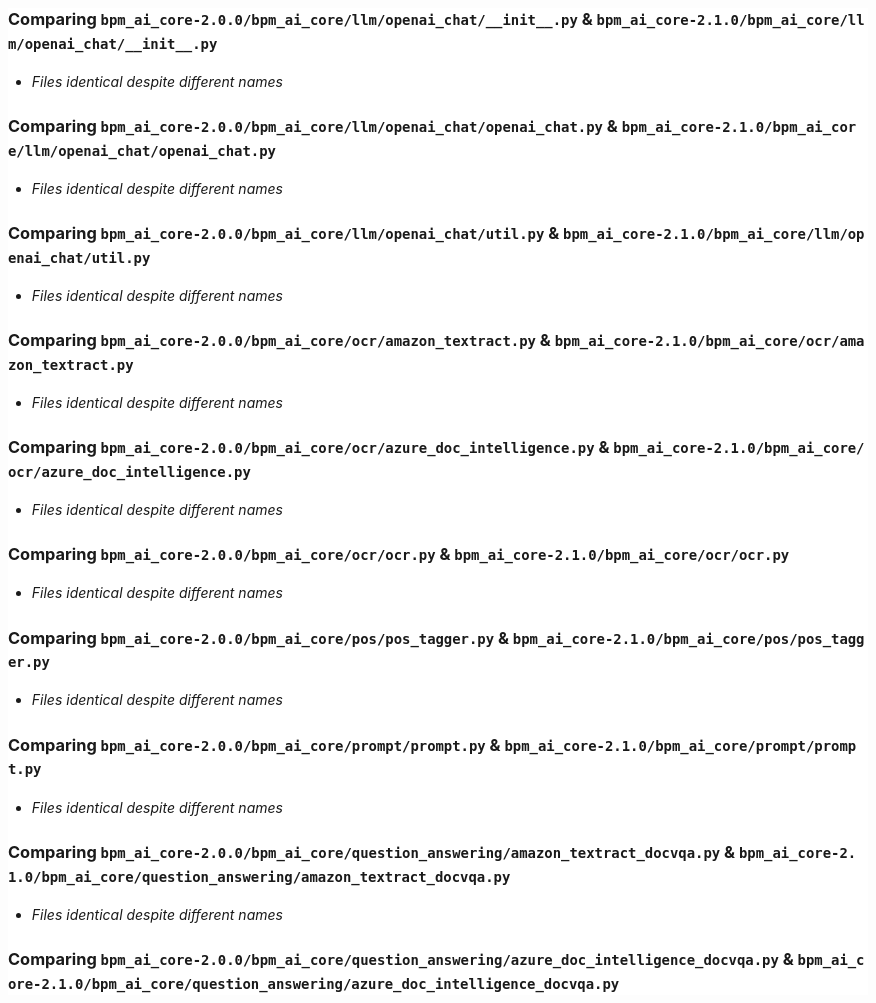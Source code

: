 ### Comparing `bpm_ai_core-2.0.0/bpm_ai_core/llm/openai_chat/__init__.py` & `bpm_ai_core-2.1.0/bpm_ai_core/llm/openai_chat/__init__.py`

 * *Files identical despite different names*

### Comparing `bpm_ai_core-2.0.0/bpm_ai_core/llm/openai_chat/openai_chat.py` & `bpm_ai_core-2.1.0/bpm_ai_core/llm/openai_chat/openai_chat.py`

 * *Files identical despite different names*

### Comparing `bpm_ai_core-2.0.0/bpm_ai_core/llm/openai_chat/util.py` & `bpm_ai_core-2.1.0/bpm_ai_core/llm/openai_chat/util.py`

 * *Files identical despite different names*

### Comparing `bpm_ai_core-2.0.0/bpm_ai_core/ocr/amazon_textract.py` & `bpm_ai_core-2.1.0/bpm_ai_core/ocr/amazon_textract.py`

 * *Files identical despite different names*

### Comparing `bpm_ai_core-2.0.0/bpm_ai_core/ocr/azure_doc_intelligence.py` & `bpm_ai_core-2.1.0/bpm_ai_core/ocr/azure_doc_intelligence.py`

 * *Files identical despite different names*

### Comparing `bpm_ai_core-2.0.0/bpm_ai_core/ocr/ocr.py` & `bpm_ai_core-2.1.0/bpm_ai_core/ocr/ocr.py`

 * *Files identical despite different names*

### Comparing `bpm_ai_core-2.0.0/bpm_ai_core/pos/pos_tagger.py` & `bpm_ai_core-2.1.0/bpm_ai_core/pos/pos_tagger.py`

 * *Files identical despite different names*

### Comparing `bpm_ai_core-2.0.0/bpm_ai_core/prompt/prompt.py` & `bpm_ai_core-2.1.0/bpm_ai_core/prompt/prompt.py`

 * *Files identical despite different names*

### Comparing `bpm_ai_core-2.0.0/bpm_ai_core/question_answering/amazon_textract_docvqa.py` & `bpm_ai_core-2.1.0/bpm_ai_core/question_answering/amazon_textract_docvqa.py`

 * *Files identical despite different names*

### Comparing `bpm_ai_core-2.0.0/bpm_ai_core/question_answering/azure_doc_intelligence_docvqa.py` & `bpm_ai_core-2.1.0/bpm_ai_core/question_answering/azure_doc_intelligence_docvqa.py`

